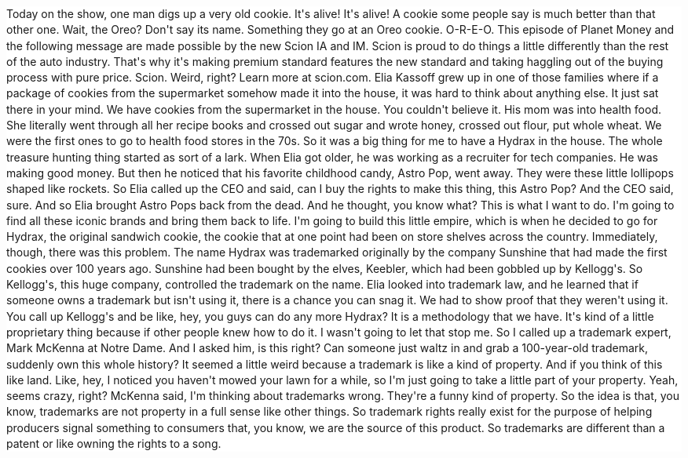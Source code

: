 Today on the show, one man digs up a very old cookie.
It's alive! It's alive!
A cookie some people say is much better than that other one.
Wait, the Oreo?
Don't say its name.
Something they go at an Oreo cookie.
O-R-E-O.
This episode of Planet Money and the following message are made possible by the new Scion IA and IM.
Scion is proud to do things a little differently than the rest of the auto industry.
That's why it's making premium standard features the new standard
and taking haggling out of the buying process with pure price.
Scion. Weird, right?
Learn more at scion.com.
Elia Kassoff grew up in one of those families where if a package of cookies from the supermarket
somehow made it into the house, it was hard to think about anything else.
It just sat there in your mind.
We have cookies from the supermarket in the house.
You couldn't believe it.
His mom was into health food.
She literally went through all her recipe books
and crossed out sugar and wrote honey, crossed out flour, put whole wheat.
We were the first ones to go to health food stores in the 70s.
So it was a big thing for me to have a Hydrax in the house.
The whole treasure hunting thing started as sort of a lark.
When Elia got older, he was working as a recruiter for tech companies.
He was making good money.
But then he noticed that his favorite childhood candy, Astro Pop, went away.
They were these little lollipops shaped like rockets.
So Elia called up the CEO and said, can I buy the rights to make this thing, this Astro Pop?
And the CEO said, sure.
And so Elia brought Astro Pops back from the dead.
And he thought, you know what?
This is what I want to do.
I'm going to find all these iconic brands and bring them back to life.
I'm going to build this little empire, which is when he decided to go for Hydrax,
the original sandwich cookie, the cookie that at one point had been on store shelves across the country.
Immediately, though, there was this problem.
The name Hydrax was trademarked originally by the company Sunshine
that had made the first cookies over 100 years ago.
Sunshine had been bought by the elves, Keebler, which had been gobbled up by Kellogg's.
So Kellogg's, this huge company, controlled the trademark on the name.
Elia looked into trademark law, and he learned that if someone owns a trademark
but isn't using it, there is a chance you can snag it.
We had to show proof that they weren't using it.
You call up Kellogg's and be like, hey, you guys can do any more Hydrax?
It is a methodology that we have.
It's kind of a little proprietary thing because if other people knew how to do it.
I wasn't going to let that stop me.
So I called up a trademark expert, Mark McKenna at Notre Dame.
And I asked him, is this right?
Can someone just waltz in and grab a 100-year-old trademark, suddenly own this whole history?
It seemed a little weird because a trademark is like a kind of property.
And if you think of this like land.
Like, hey, I noticed you haven't mowed your lawn for a while,
so I'm just going to take a little part of your property.
Yeah, seems crazy, right?
McKenna said, I'm thinking about trademarks wrong.
They're a funny kind of property.
So the idea is that, you know, trademarks are not property in a full sense like other things.
So trademark rights really exist for the purpose of helping producers signal something to consumers
that, you know, we are the source of this product.
So trademarks are different than a patent or like owning the rights to a song.